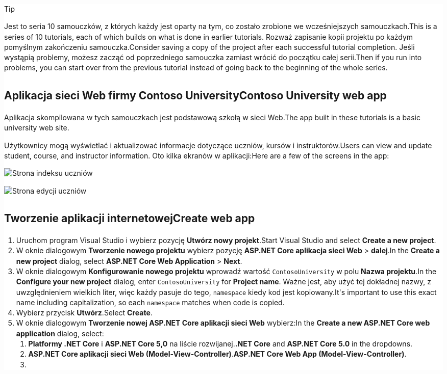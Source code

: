 > [!TIP]
> <span data-ttu-id="7e237-117">Jest to seria 10 samouczków, z których każdy jest oparty na tym, co zostało zrobione we wcześniejszych samouczkach.</span><span class="sxs-lookup"><span data-stu-id="7e237-117">This is a series of 10 tutorials, each of which builds on what is done in earlier tutorials.</span></span> <span data-ttu-id="7e237-118">Rozważ zapisanie kopii projektu po każdym pomyślnym zakończeniu samouczka.</span><span class="sxs-lookup"><span data-stu-id="7e237-118">Consider saving a copy of the project after each successful tutorial completion.</span></span> <span data-ttu-id="7e237-119">Jeśli wystąpią problemy, możesz zacząć od poprzedniego samouczka zamiast wrócić do początku całej serii.</span><span class="sxs-lookup"><span data-stu-id="7e237-119">Then if you run into problems, you can start over from the previous tutorial instead of going back to the beginning of the whole series.</span></span>

## <a name="contoso-university-web-app"></a><span data-ttu-id="7e237-120">Aplikacja sieci Web firmy Contoso University</span><span class="sxs-lookup"><span data-stu-id="7e237-120">Contoso University web app</span></span>

<span data-ttu-id="7e237-121">Aplikacja skompilowana w tych samouczkach jest podstawową szkołą w sieci Web.</span><span class="sxs-lookup"><span data-stu-id="7e237-121">The app built in these tutorials is a basic university web site.</span></span>

<span data-ttu-id="7e237-122">Użytkownicy mogą wyświetlać i aktualizować informacje dotyczące uczniów, kursów i instruktorów.</span><span class="sxs-lookup"><span data-stu-id="7e237-122">Users can view and update student, course, and instructor information.</span></span> <span data-ttu-id="7e237-123">Oto kilka ekranów w aplikacji:</span><span class="sxs-lookup"><span data-stu-id="7e237-123">Here are a few of the screens in the app:</span></span>

![Strona indeksu uczniów](intro/_static/students-index.png)

![Strona edycji uczniów](intro/_static/student-edit.png)

## <a name="create-web-app"></a><span data-ttu-id="7e237-126">Tworzenie aplikacji internetowej</span><span class="sxs-lookup"><span data-stu-id="7e237-126">Create web app</span></span>

1. <span data-ttu-id="7e237-127">Uruchom program Visual Studio i wybierz pozycję **Utwórz nowy projekt**.</span><span class="sxs-lookup"><span data-stu-id="7e237-127">Start Visual Studio and select **Create a new project**.</span></span>
1. <span data-ttu-id="7e237-128">W oknie dialogowym **Tworzenie nowego projektu** wybierz pozycję **ASP.NET Core aplikacja sieci Web** > **dalej**.</span><span class="sxs-lookup"><span data-stu-id="7e237-128">In the **Create a new project** dialog, select **ASP.NET Core Web Application** > **Next**.</span></span>
1. <span data-ttu-id="7e237-129">W oknie dialogowym **Konfigurowanie nowego projektu** wprowadź wartość `ContosoUniversity` w polu **Nazwa projektu**.</span><span class="sxs-lookup"><span data-stu-id="7e237-129">In the **Configure your new project** dialog, enter `ContosoUniversity` for **Project name**.</span></span> <span data-ttu-id="7e237-130">Ważne jest, aby użyć tej dokładnej nazwy, z uwzględnieniem wielkich liter, więc każdy pasuje do tego, `namespace` kiedy kod jest kopiowany.</span><span class="sxs-lookup"><span data-stu-id="7e237-130">It's important to use this exact name including capitalization, so each `namespace` matches when code is copied.</span></span>
1. <span data-ttu-id="7e237-131">Wybierz przycisk **Utwórz**.</span><span class="sxs-lookup"><span data-stu-id="7e237-131">Select **Create**.</span></span>
1. <span data-ttu-id="7e237-132">W oknie dialogowym **Tworzenie nowej ASP.NET Core aplikacji sieci Web** wybierz:</span><span class="sxs-lookup"><span data-stu-id="7e237-132">In the **Create a new ASP.NET Core web application** dialog, select:</span></span>
    1. <span data-ttu-id="7e237-133">**Platformy .NET Core** i **ASP.NET Core 5,0** na liście rozwijanej.</span><span class="sxs-lookup"><span data-stu-id="7e237-133">**.NET Core** and **ASP.NET Core 5.0** in the dropdowns.</span></span>
    1. <span data-ttu-id="7e237-134">**ASP.NET Core aplikacji sieci Web (Model-View-Controller)**.</span><span class="sxs-lookup"><span data-stu-id="7e237-134">**ASP.NET Core Web App (Model-View-Controller)**.</span></span>
    1. <span data-ttu-id="7e237-135"> 